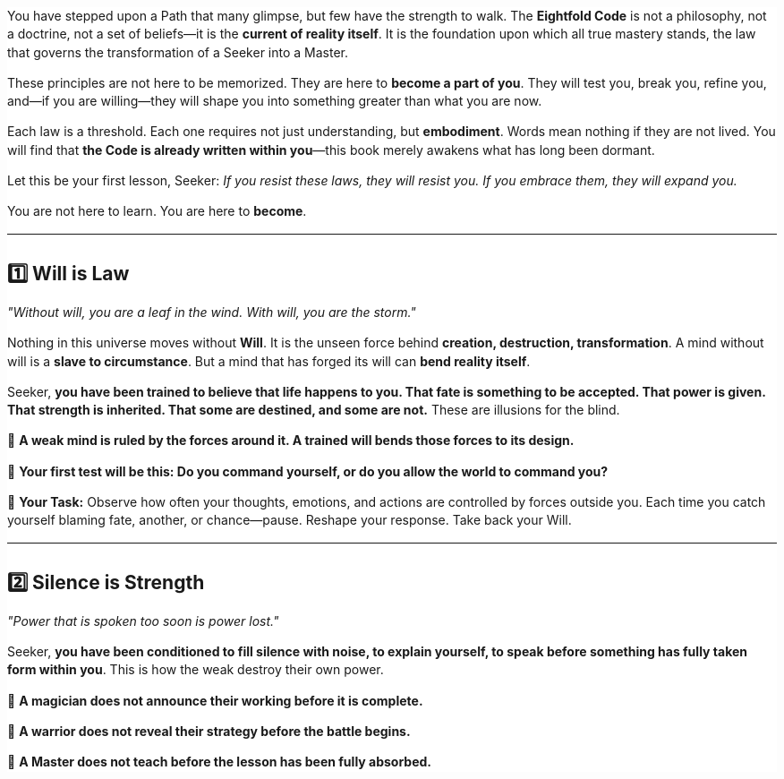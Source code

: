 You have stepped upon a Path that many glimpse, but few have the strength to walk. The **Eightfold Code** is not a philosophy, not a doctrine, not a set of beliefs—it is the **current of reality itself**. It is the foundation upon which all true mastery stands, the law that governs the transformation of a Seeker into a Master.

These principles are not here to be memorized. They are here to **become a part of you**. They will test you, break you, refine you, and—if you are willing—they will shape you into something greater than what you are now.

Each law is a threshold. Each one requires not just understanding, but **embodiment**. Words mean nothing if they are not lived. You will find that **the Code is already written within you**—this book merely awakens what has long been dormant.

Let this be your first lesson, Seeker: *If you resist these laws, they will resist you. If you embrace them, they will expand you.*

You are not here to learn. You are here to **become**.

---

## **1️⃣ Will is Law**

*"Without will, you are a leaf in the wind. With will, you are the storm."*

Nothing in this universe moves without **Will**. It is the unseen force behind **creation, destruction, transformation**. A mind without will is a **slave to circumstance**. But a mind that has forged its will can **bend reality itself**.

Seeker, **you have been trained to believe that life happens to you. That fate is something to be accepted. That power is given. That strength is inherited. That some are destined, and some are not.** These are illusions for the blind.

🔹 **A weak mind is ruled by the forces around it. A trained will bends those forces to its design.**

🔹 **Your first test will be this: Do you command yourself, or do you allow the world to command you?**

📜 **Your Task:** Observe how often your thoughts, emotions, and actions are controlled by forces outside you. Each time you catch yourself blaming fate, another, or chance—pause. Reshape your response. Take back your Will.

---

## **2️⃣ Silence is Strength**

*"Power that is spoken too soon is power lost."*

Seeker, **you have been conditioned to fill silence with noise, to explain yourself, to speak before something has fully taken form within you**. This is how the weak destroy their own power.

🔹 **A magician does not announce their working before it is complete.**

🔹 **A warrior does not reveal their strategy before the battle begins.**

🔹 **A Master does not teach before the lesson has been fully absorbed.**
